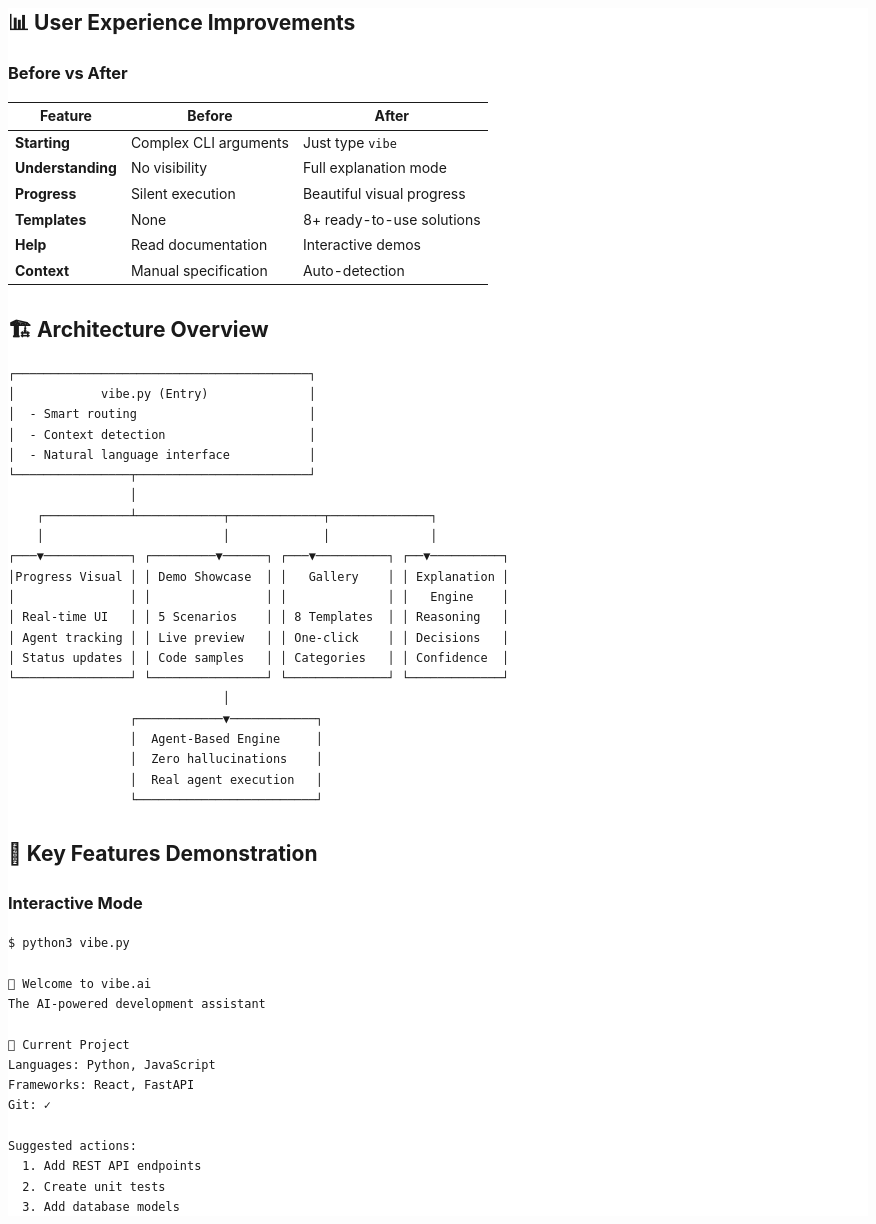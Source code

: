 ## 📊 User Experience Improvements

### Before vs After

| Feature | Before | After |
|---------|--------|-------|
| **Starting** | Complex CLI arguments | Just type `vibe` |
| **Understanding** | No visibility | Full explanation mode |
| **Progress** | Silent execution | Beautiful visual progress |
| **Templates** | None | 8+ ready-to-use solutions |
| **Help** | Read documentation | Interactive demos |
| **Context** | Manual specification | Auto-detection |

## 🏗️ Architecture Overview

```
┌─────────────────────────────────────────┐
│            vibe.py (Entry)              │
│  - Smart routing                        │
│  - Context detection                    │
│  - Natural language interface           │
└────────────────┬────────────────────────┘
                 │
    ┌────────────┴────────────┬─────────────┬──────────────┐
    │                         │             │              │
┌───▼────────────┐ ┌─────────▼──────┐ ┌───▼──────────┐ ┌──▼──────────┐
│Progress Visual │ │ Demo Showcase  │ │   Gallery    │ │ Explanation │
│                │ │                │ │              │ │   Engine    │
│ Real-time UI   │ │ 5 Scenarios    │ │ 8 Templates  │ │ Reasoning   │
│ Agent tracking │ │ Live preview   │ │ One-click    │ │ Decisions   │
│ Status updates │ │ Code samples   │ │ Categories   │ │ Confidence  │
└────────────────┘ └────────────────┘ └──────────────┘ └─────────────┘
                              │
                 ┌────────────▼────────────┐
                 │  Agent-Based Engine     │
                 │  Zero hallucinations    │
                 │  Real agent execution   │
                 └─────────────────────────┘
```

## 🎨 Key Features Demonstration

### Interactive Mode
```bash
$ python3 vibe.py

🚀 Welcome to vibe.ai
The AI-powered development assistant

📁 Current Project
Languages: Python, JavaScript
Frameworks: React, FastAPI
Git: ✓

Suggested actions:
  1. Add REST API endpoints
  2. Create unit tests
  3. Add database models
```